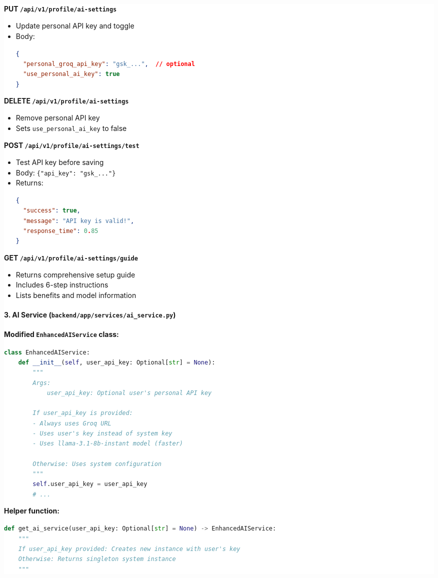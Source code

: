 **PUT `/api/v1/profile/ai-settings`**
- Update personal API key and toggle
- Body:
  ```json
  {
    "personal_groq_api_key": "gsk_...",  // optional
    "use_personal_ai_key": true
  }
  ```

**DELETE `/api/v1/profile/ai-settings`**
- Remove personal API key
- Sets `use_personal_ai_key` to false

**POST `/api/v1/profile/ai-settings/test`**
- Test API key before saving
- Body: `{"api_key": "gsk_..."}`
- Returns:
  ```json
  {
    "success": true,
    "message": "API key is valid!",
    "response_time": 0.85
  }
  ```

**GET `/api/v1/profile/ai-settings/guide`**
- Returns comprehensive setup guide
- Includes 6-step instructions
- Lists benefits and model information

#### 3. AI Service (`backend/app/services/ai_service.py`)

**Modified `EnhancedAIService` class:**
```python
class EnhancedAIService:
    def __init__(self, user_api_key: Optional[str] = None):
        """
        Args:
            user_api_key: Optional user's personal API key
        
        If user_api_key is provided:
        - Always uses Groq URL
        - Uses user's key instead of system key
        - Uses llama-3.1-8b-instant model (faster)
        
        Otherwise: Uses system configuration
        """
        self.user_api_key = user_api_key
        # ...
```

**Helper function:**
```python
def get_ai_service(user_api_key: Optional[str] = None) -> EnhancedAIService:
    """
    If user_api_key provided: Creates new instance with user's key
    Otherwise: Returns singleton system instance
    """
```
